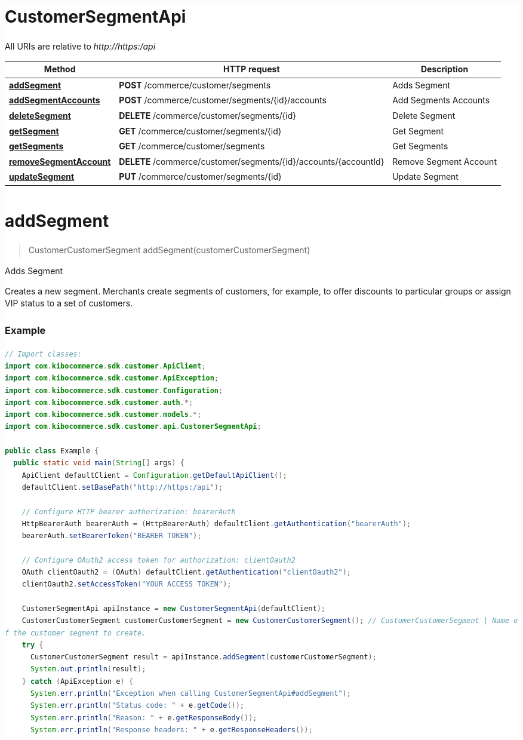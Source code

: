 # CustomerSegmentApi

All URIs are relative to *http://https:/api*

| Method | HTTP request | Description |
|------------- | ------------- | -------------|
| [**addSegment**](CustomerSegmentApi.md#addSegment) | **POST** /commerce/customer/segments | Adds Segment |
| [**addSegmentAccounts**](CustomerSegmentApi.md#addSegmentAccounts) | **POST** /commerce/customer/segments/{id}/accounts | Add Segments Accounts |
| [**deleteSegment**](CustomerSegmentApi.md#deleteSegment) | **DELETE** /commerce/customer/segments/{id} | Delete Segment |
| [**getSegment**](CustomerSegmentApi.md#getSegment) | **GET** /commerce/customer/segments/{id} | Get Segment |
| [**getSegments**](CustomerSegmentApi.md#getSegments) | **GET** /commerce/customer/segments | Get Segments |
| [**removeSegmentAccount**](CustomerSegmentApi.md#removeSegmentAccount) | **DELETE** /commerce/customer/segments/{id}/accounts/{accountId} | Remove Segment Account |
| [**updateSegment**](CustomerSegmentApi.md#updateSegment) | **PUT** /commerce/customer/segments/{id} | Update Segment |


<a name="addSegment"></a>
# **addSegment**
> CustomerCustomerSegment addSegment(customerCustomerSegment)

Adds Segment

Creates a new segment. Merchants create segments of customers, for example,   to offer discounts to particular groups or assign VIP status to a set of customers.

### Example
```java
// Import classes:
import com.kibocommerce.sdk.customer.ApiClient;
import com.kibocommerce.sdk.customer.ApiException;
import com.kibocommerce.sdk.customer.Configuration;
import com.kibocommerce.sdk.customer.auth.*;
import com.kibocommerce.sdk.customer.models.*;
import com.kibocommerce.sdk.customer.api.CustomerSegmentApi;

public class Example {
  public static void main(String[] args) {
    ApiClient defaultClient = Configuration.getDefaultApiClient();
    defaultClient.setBasePath("http://https:/api");
    
    // Configure HTTP bearer authorization: bearerAuth
    HttpBearerAuth bearerAuth = (HttpBearerAuth) defaultClient.getAuthentication("bearerAuth");
    bearerAuth.setBearerToken("BEARER TOKEN");

    // Configure OAuth2 access token for authorization: clientOauth2
    OAuth clientOauth2 = (OAuth) defaultClient.getAuthentication("clientOauth2");
    clientOauth2.setAccessToken("YOUR ACCESS TOKEN");

    CustomerSegmentApi apiInstance = new CustomerSegmentApi(defaultClient);
    CustomerCustomerSegment customerCustomerSegment = new CustomerCustomerSegment(); // CustomerCustomerSegment | Name of the customer segment to create.
    try {
      CustomerCustomerSegment result = apiInstance.addSegment(customerCustomerSegment);
      System.out.println(result);
    } catch (ApiException e) {
      System.err.println("Exception when calling CustomerSegmentApi#addSegment");
      System.err.println("Status code: " + e.getCode());
      System.err.println("Reason: " + e.getResponseBody());
      System.err.println("Response headers: " + e.getResponseHeaders());
```